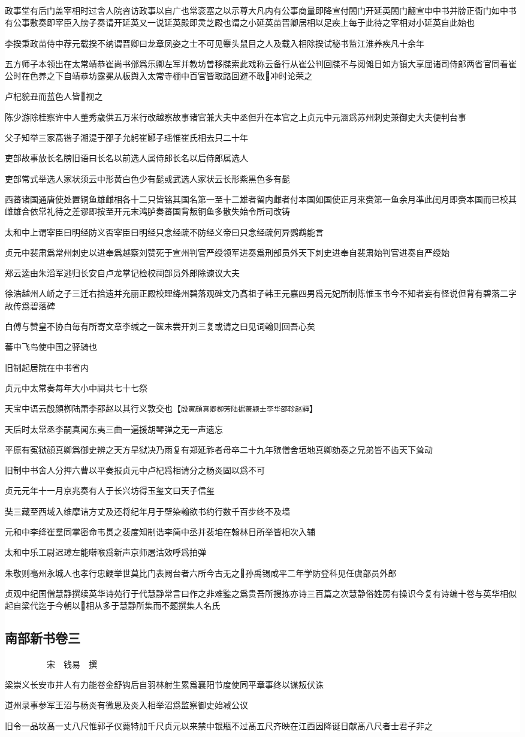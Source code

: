 政事堂有后门盖宰相时过舎人院咨访政事以自广也常衮塞之以示尊大凡内有公事商量即降宣付閤门开延英閤门翻宣申中书并牓正衙门如中书有公事敷奏即宰臣入牓子奏请开延英又一说延英殿即灵芝殿也谓之小延英苗晋卿居相以足疾上每于此待之宰相对小延英自此始也  

李揆秉政苗侍中荐元载揆不纳谓晋卿曰龙章凤姿之士不可见麞头鼠目之人及载入相除揆试秘书监江淮养疾凡十余年  

五方师子本领出在太常靖恭崔尚书邠爲乐卿左军并教坊曽移牒索此戏称云备行从崔公判回牒不与阅傩日如方镇大享屈诸司侍郎两省官同看崔公时在色养之下自靖恭坊露冕从板舆入太常寺棚中百官皆取路回避不敢冲时论荣之  

卢杞貌丑而蓝色人皆视之  

陈少游除桂察许中人董秀歳供五万米行改越察故事诸官兼大夫中丞但升在本官之上贞元中元涵爲苏州刺史兼御史大夫便判台事  

父子知举三家髙锴子湘湜于邵子允躬崔郾子瑶惟崔氏相去只二十年  

吏部故事放长名牓旧语曰长名以前选人属侍郎长名以后侍郎属选人  

吏部常式举选人家状须云中形黄白色少有髭或武选人家状云长形紫黒色多有髭  

西蕃诸国通唐使处置铜鱼雄雌相各十二只皆铭其国名第一至十二雄者留内雌者付本国如国使正月来赍第一鱼余月凖此闰月即赍本国而已校其雌雄合依常礼待之差谬即按至开元末鸿胪奏蕃国背叛铜鱼多散失始令所司改铸  

太和中上谓宰臣曰明经防义否宰臣曰明经只念经疏不防经义帝曰只念经疏何异鹦鹉能言  

贞元中裴肃爲常州刺史以进奉爲越察刘赞死于宣州判官严绶领军进奏爲刑部员外天下刺史进奉自裴肃始判官进奏自严绶始  

郑云逵由朱滔军逃归长安自卢龙掌记检校祠部员外郎除谏议大夫  

徐浩越州人峤之子三迁右拾遗并充丽正殿校理绛州碧落观碑文乃髙祖子韩王元嘉四男爲元妃所制陈惟玉书今不知者妄有怪说但背有碧落二字故传爲碧落碑  

白傅与赞皇不协白毎有所寄文章李缄之一箧未尝开刘三复或请之曰见词翰则回吾心矣  

蕃中飞鸟使中国之驿骑也  

旧制起居院在中书省内  

贞元中太常奏每年大小中祠共七十七祭  

天宝中语云殷顔栁陆萧李邵赵以其行义敦交也【`殷寅顔真卿栁芳陆据萧颖士李华邵轸赵驒`】  

天后时太常丞李嗣真闻东夷三曲一遍援胡琴弹之无一声遗忘  

平原有寃狱顔真卿爲御史辨之天方旱狱决乃雨复有郑延祚者母卒二十九年殡僧舍垣地真卿劾奏之兄弟皆不齿天下耸动  

旧制中书舍人分押六曹以平奏报贞元中卢杞爲相请分之杨炎固以爲不可  

贞元元年十一月京兆奏有人于长兴坊得玉玺文曰天子信玺  

奘三藏至西域入维摩诘方丈及还将纪年月于壁染翰欲书约行数千百步终不及墙  

元和中李绛崔羣同掌密命韦贯之裴度知制诰李简中丞并裴垍在翰林日所举皆相次入辅  

太和中乐工尉迟璋左能啭喉爲新声京师屠沽效呼爲拍弹  

朱敬则亳州永城人也孝行忠鲠举世莫比门表阙台者六所今古无之孙禹锡咸平二年学防登科见任虞部员外郎  

贞观中纪国僧慧静撰续英华诗苑行于代慧静常言曰作之非难鍳之爲贵吾所搜拣亦诗三百篇之次慧静俗姓房有操识今复有诗编十卷与英华相似起自梁代迄于今朝以相从多于慧静所集而不题撰集人名氏  

## 南部新书卷三

　　　　　宋　钱易　撰  

梁崇义长安市井人有力能卷金舒钩后自羽林射生累爲襄阳节度使同平章事终以谋叛伏诛  

道州录事参军王沼与杨炎有微恩及炎入相举沼爲监察御史始减公议  

旧令一品坟髙一丈八尺惟郭子仪薨特加千尺贞元以来禁中银瓶不过髙五尺齐映在江西因降诞日献髙八尺者士君子非之  
